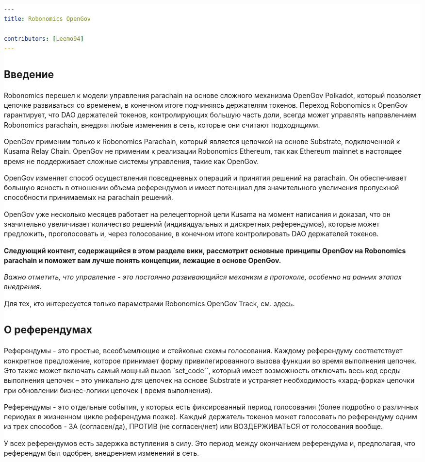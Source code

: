 ```yaml
---
title: Robonomics OpenGov

contributors: [Leemo94]
---
```


## Введение 

Robonomics перешел к модели управления parachain на основе сложного механизма OpenGov Polkadot, который позволяет цепочке развиваться со временем, в конечном итоге подчиняясь держателям токенов.
Переход Robonomics к OpenGov гарантирует, что DAO держателей токенов, контролирующих большую часть доли, всегда может управлять направлением Robonomics parachain, внедряя любые изменения в сеть, которые они считают подходящими.

<robo-wiki-note title='Note:' type="warning">
  OpenGov применим только к Robonomics Parachain, который является цепочкой на основе Substrate, подключенной к Kusama Relay Chain. OpenGov не применим к реализации Robonomics Ethereum, так как Ethereum mainnet в настоящее время не поддерживает сложные системы управления, такие как OpenGov.
</robo-wiki-note>

OpenGov изменяет способ осуществления повседневных операций и принятия решений на parachain. Он обеспечивает большую ясность в отношении объема референдумов и имеет потенциал для значительного увеличения пропускной способности принимаемых на parachain решений.

OpenGov уже несколько месяцев работает на релецепторной цепи Kusama на момент написания и доказал, что он значительно увеличивает количество решений (индивидуальных и дискретных референдумов), которые может предложить, проголосовать и, через голосование, в конечном итоге контролировать DAO держателей токенов.

**Следующий контент, содержащийся в этом разделе вики, рассмотрит основные принципы OpenGov на Robonomics parachain и поможет вам лучше понять концепции, лежащие в основе OpenGov.**

*Важно отметить, что управление - это постоянно развивающийся механизм в протоколе, особенно на ранних этапах внедрения.*

Для тех, кто интересуется только параметрами Robonomics OpenGov Track, см. [здесь](https://docs.google.com/spreadsheets/d/1CzUKxl5bEhLQRLC223NB81RTH4X4HgAoS1HPng23mXE/edit?usp=sharing).

## О референдумах

Референдумы - это простые, всеобъемлющие и стейковые схемы голосования. Каждому референдуму соответствует конкретное предложение, которое принимает форму привилегированного вызова функции во время выполнения цепочек. Это также может включать самый мощный вызов `set_code``, который имеет возможность отключать весь код среды выполнения цепочек – это уникально для цепочек на основе Substrate и устраняет необходимость «хард-форка» цепочки при обновлении бизнес-логики цепочек ( время выполнения).

Референдумы - это отдельные события, у которых есть фиксированный период голосования (более подробно о различных периодах в жизненном цикле референдума позже). Каждый держатель токенов может голосовать по референдуму одним из трех способов - ЗА (согласен/да), ПРОТИВ (не согласен/нет) или ВОЗДЕРЖИВАТЬСЯ от голосования вообще.

У всех референдумов есть задержка вступления в силу. Это период между окончанием референдума и, предполагая, что референдум был одобрен, внедрением изменений в сеть. 
